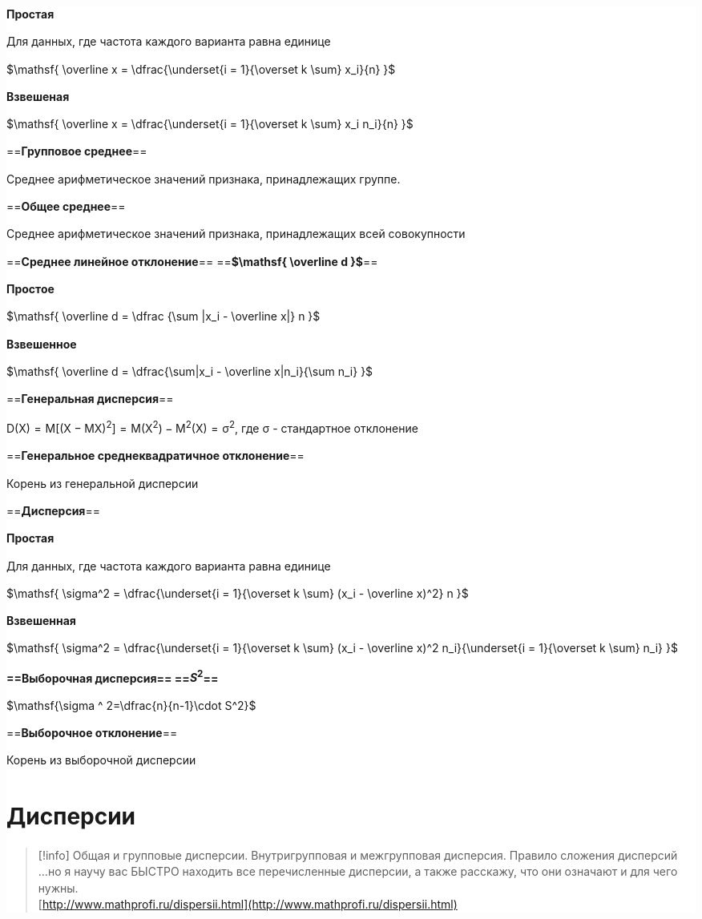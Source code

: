 **Простая**

Для данных, где частота каждого варианта равна единице

$\mathsf{ \overline x = \dfrac{\underset{i = 1}{\overset k \sum} x_i}{n} }$

**Взвешеная**

$\mathsf{ \overline x = \dfrac{\underset{i = 1}{\overset k \sum} x_i n_i}{n} }$

  

==**Групповое среднее**==

Среднее арифметическое значений признака, принадлежащих группе.

==**Общее среднее**==

Среднее арифметическое значений признака, принадлежащих всей совокупности

==**Среднее линейное отклонение**== ==**$\mathsf{ \overline d }$**==

**Простое**

$\mathsf{ \overline d = \dfrac {\sum |x_i - \overline x|} n }$

**Взвешенное**

$\mathsf{ \overline d = \dfrac{\sum|x_i - \overline x|n_i}{\sum n_i} }$

==**Генеральная дисперсия**==

$\mathsf{D(X) = M\Big[(X - MX)^2\Big]=M(X^2)-M^2(X)=\sigma^2}$, где $\mathsf{\sigma}$ - стандартное отклонение

==**Генеральное среднеквадратичное отклонение**==

Корень из генеральной дисперсии

==**Дисперсия**==

**Простая**

Для данных, где частота каждого варианта равна единице

$\mathsf{ \sigma^2 = \dfrac{\underset{i = 1}{\overset k \sum} (x_i - \overline x)^2} n }$

**Взвешенная**

$\mathsf{ \sigma^2 = \dfrac{\underset{i = 1}{\overset k \sum} (x_i - \overline x)^2 n_i}{\underset{i = 1}{\overset k \sum} n_i} }$

**==Выборочная дисперсия== ==$S^2$==**

$\mathsf{\sigma ^ 2=\dfrac{n}{n-1}\cdot S^2}$

==**Выборочное отклонение**==

Корень из выборочной дисперсии

# Дисперсии

> [!info] Общая и групповые дисперсии. Внутригрупповая и межгрупповая дисперсия. Правило сложения дисперсий  
> …но я научу вас БЫСТРО находить все перечисленные дисперсии, а также расскажу, что они означают и для чего нужны.  
> [http://www.mathprofi.ru/dispersii.html](http://www.mathprofi.ru/dispersii.html)  

